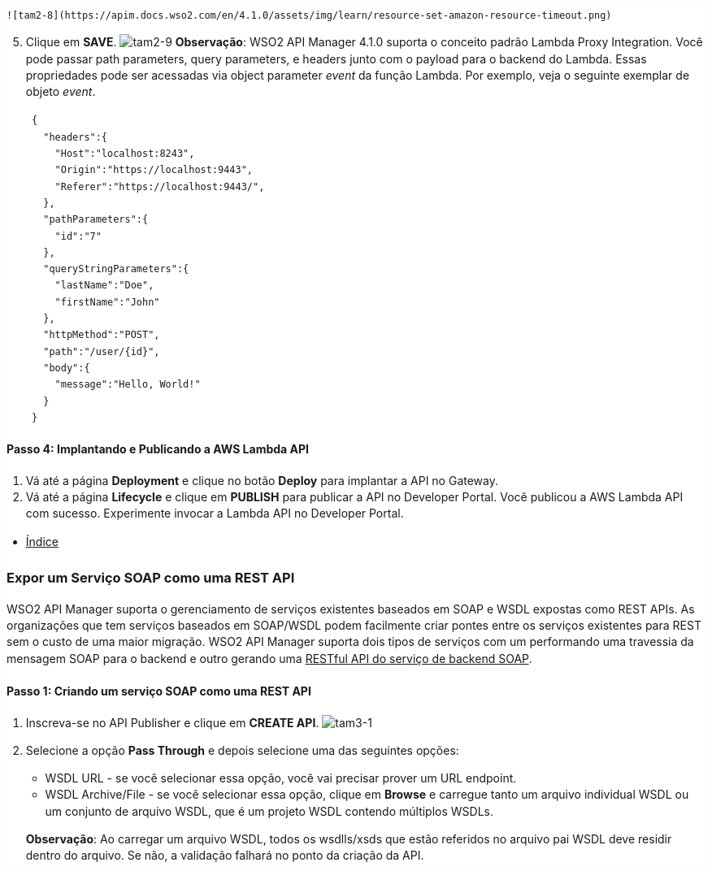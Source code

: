     ![tam2-8](https://apim.docs.wso2.com/en/4.1.0/assets/img/learn/resource-set-amazon-resource-timeout.png)
5. Clique em **SAVE**. ![tam2-9](https://apim.docs.wso2.com/en/4.1.0/assets/img/learn/resource-save-lambda.png)
**Observação**: WSO2 API Manager 4.1.0 suporta o conceito padrão Lambda Proxy Integration. Você pode passar path parameters, query parameters, e headers junto com o payload para o backend do Lambda. Essas propriedades pode ser acessadas via object parameter *event* da função Lambda. Por exemplo, veja o seguinte exemplar de objeto *event*.
    
        {
          "headers":{
            "Host":"localhost:8243",
            "Origin":"https://localhost:9443",
            "Referer":"https://localhost:9443/",
          },
          "pathParameters":{
            "id":"7"
          },
          "queryStringParameters":{
            "lastName":"Doe",
            "firstName":"John"
          },
          "httpMethod":"POST",
          "path":"/user/{id}",
          "body":{
            "message":"Hello, World!"
          }
        }
#### Passo 4: Implantando e Publicando a AWS Lambda API
1. Vá até a página **Deployment** e clique no botão **Deploy** para implantar a API no Gateway.
2. Vá até a página **Lifecycle** e clique em **PUBLISH** para publicar a API no Developer Portal.
Você publicou a AWS Lambda API com sucesso. Experimente invocar a Lambda API no Developer Portal.
- [Índice](#documentação-api-manager-410)
 
### Expor um Serviço SOAP como uma REST API
WSO2 API Manager suporta o gerenciamento de serviços existentes baseados em SOAP e WSDL expostas como REST APIs. As organizações que tem serviços baseados em SOAP/WSDL podem facilmente criar pontes entre os serviços existentes para REST sem o custo de uma maior migração. WSO2 API Manager suporta dois tipos de serviços com um performando uma travessia da mensagem SOAP para o backend e outro gerando uma [RESTful API do serviço de backend SOAP](https://apim.docs.wso2.com/en/latest/design/create-api/create-rest-api/generate-rest-api-from-soap-backend/).  
#### Passo 1: Criando um serviço SOAP como uma REST API
1. Inscreva-se no API Publisher e clique em **CREATE API**. ![tam3-1](https://apim.docs.wso2.com/en/4.1.0/assets/img/learn/create-soap-api.jpg)
2. Selecione a opção **Pass Through** e depois selecione uma das seguintes opções:
    - WSDL URL - se você selecionar essa opção, você vai precisar prover um URL endpoint.
    - WSDL Archive/File - se você selecionar essa opção, clique em **Browse** e carregue tanto um arquivo individual WSDL ou um conjunto de arquivo WSDL, que é um projeto WSDL contendo múltiplos WSDLs.
    
    **Observação**:
    Ao carregar um arquivo WSDL, todos os wsdlls/xsds que estão referidos no arquivo pai WSDL deve residir dentro do arquivo. Se não, a validação falhará no ponto da criação da API.
